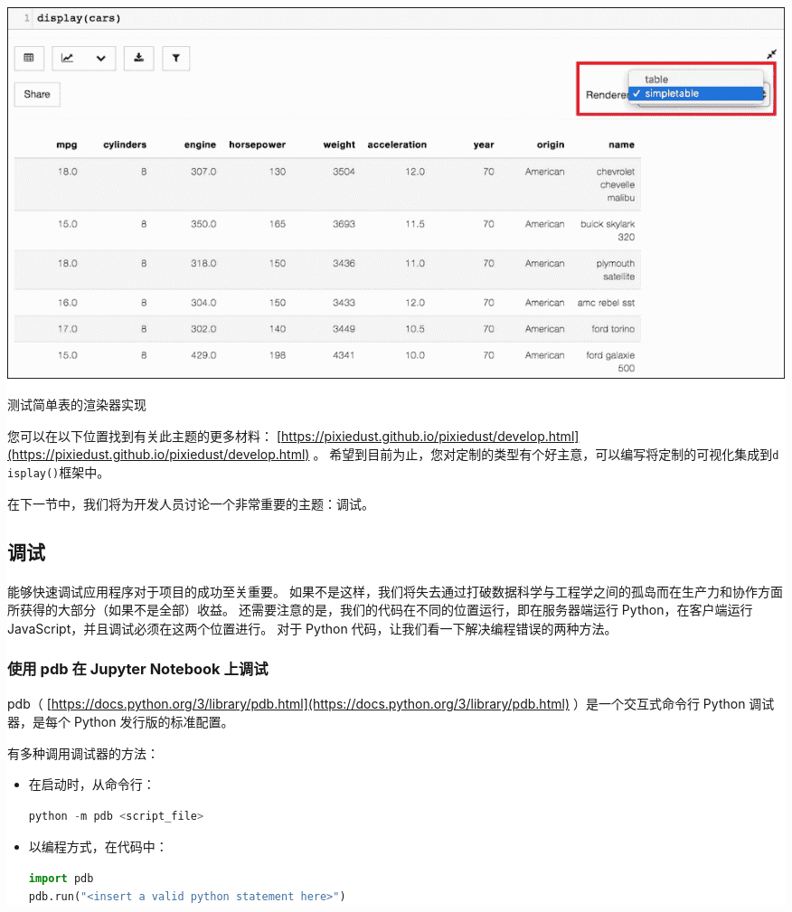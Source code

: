 ![Extending PixieDust visualizations](img/00093.jpeg)

测试简单表的渲染器实现

您可以在以下位置找到有关此主题的更多材料： [https://pixiedust.github.io/pixiedust/develop.html](https://pixiedust.github.io/pixiedust/develop.html) 。 希望到目前为止，您对定制的类型有个好主意，可以编写将定制的可视化集成到`display()`框架中。

在下一节中，我们将为开发人员讨论一个非常重要的主题：调试。

## 调试

能够快速调试应用程序对于项目的成功至关重要。 如果不是这样，我们将失去通过打破数据科学与工程学之间的孤岛而在生产力和协作方面所获得的大部分（如果不是全部）收益。 还需要注意的是，我们的代码在不同的位置运行，即在服务器端运行 Python，在客户端运行 JavaScript，并且调试必须在这两个位置进行。 对于 Python 代码，让我们看一下解决编程错误的两种方法。

### 使用 pdb 在 Jupyter Notebook 上调试

pdb（ [https://docs.python.org/3/library/pdb.html](https://docs.python.org/3/library/pdb.html) ）是一个交互式命令行 Python 调试器，是每个 Python 发行版的标准配置。

有多种调用调试器的方法：

*   在启动时，从命令行：

    ```py
    python -m pdb <script_file>

    ```

*   以编程方式，在代码中：

    ```py
    import pdb
    pdb.run("<insert a valid python statement here>")
    ```
